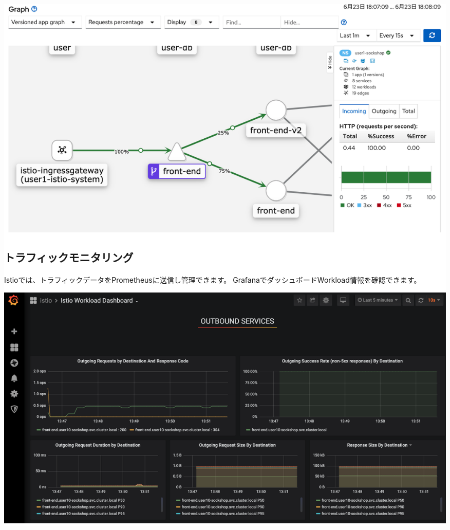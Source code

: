 ![kiali-traffic-control](../images/kiali-traffic-control.png)

## トラフィックモニタリング
Istioでは、トラフィックデータをPrometheusに送信し管理できます。
GrafanaでダッシュボードWorkload情報を確認できます。

![grafana](../images/istio-grafana.png)